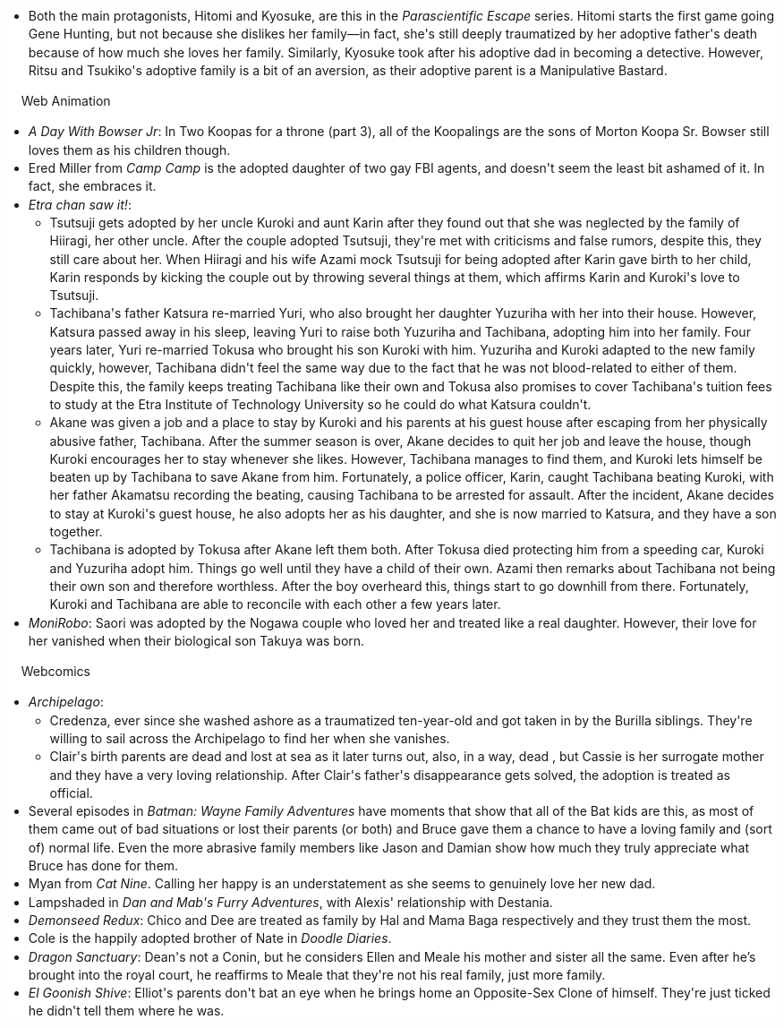 -   Both the main protagonists, Hitomi and Kyosuke, are this in the _Parascientific Escape_ series. Hitomi starts the first game going Gene Hunting, but not because she dislikes her family—in fact, she's still deeply traumatized by her adoptive father's death because of how much she loves her family. Similarly, Kyosuke took after his adoptive dad in becoming a detective. However, Ritsu and Tsukiko's adoptive family is a bit of an aversion, as their adoptive parent is a Manipulative Bastard.

    Web Animation 

-   _A Day With Bowser Jr_: In Two Koopas for a throne (part 3), all of the Koopalings are the sons of Morton Koopa Sr. Bowser still loves them as his children though.
-   Ered Miller from _Camp Camp_ is the adopted daughter of two gay FBI agents, and doesn't seem the least bit ashamed of it. In fact, she embraces it.
-   _Etra chan saw it!_:
    -   Tsutsuji gets adopted by her uncle Kuroki and aunt Karin after they found out that she was neglected by the family of Hiiragi, her other uncle. After the couple adopted Tsutsuji, they're met with criticisms and false rumors, despite this, they still care about her. When Hiiragi and his wife Azami mock Tsutsuji for being adopted after Karin gave birth to her child, Karin responds by kicking the couple out by throwing several things at them, which affirms Karin and Kuroki's love to Tsutsuji.
    -   Tachibana's father Katsura re-married Yuri, who also brought her daughter Yuzuriha with her into their house. However, Katsura passed away in his sleep, leaving Yuri to raise both Yuzuriha and Tachibana, adopting him into her family. Four years later, Yuri re-married Tokusa who brought his son Kuroki with him. Yuzuriha and Kuroki adapted to the new family quickly, however, Tachibana didn't feel the same way due to the fact that he was not blood-related to either of them. Despite this, the family keeps treating Tachibana like their own and Tokusa also promises to cover Tachibana's tuition fees to study at the Etra Institute of Technology University so he could do what Katsura couldn't.
    -   Akane was given a job and a place to stay by Kuroki and his parents at his guest house after escaping from her physically abusive father, Tachibana. After the summer season is over, Akane decides to quit her job and leave the house, though Kuroki encourages her to stay whenever she likes. However, Tachibana manages to find them, and Kuroki lets himself be beaten up by Tachibana to save Akane from him. Fortunately, a police officer, Karin, caught Tachibana beating Kuroki, with her father Akamatsu recording the beating, causing Tachibana to be arrested for assault. After the incident, Akane decides to stay at Kuroki's guest house, he also adopts her as his daughter, and she is now married to Katsura, and they have a son together.
    -   Tachibana is adopted by Tokusa after Akane left them both. After Tokusa died protecting him from a speeding car, Kuroki and Yuzuriha adopt him. Things go well until they have a child of their own. Azami then remarks about Tachibana not being their own son and therefore worthless. After the boy overheard this, things start to go downhill from there. Fortunately, Kuroki and Tachibana are able to reconcile with each other a few years later.
-   _MoniRobo_: Saori was adopted by the Nogawa couple who loved her and treated like a real daughter. However, their love for her vanished when their biological son Takuya was born.

    Webcomics 

-   _Archipelago_:
    -   Credenza, ever since she washed ashore as a traumatized ten-year-old and got taken in by the Burilla siblings. They're willing to sail across the Archipelago to find her when she vanishes.
    -   Clair's birth parents are dead and lost at sea as it later turns out, also, in a way, dead , but Cassie is her surrogate mother and they have a very loving relationship. After Clair's father's disappearance gets solved, the adoption is treated as official.
-   Several episodes in _Batman: Wayne Family Adventures_ have moments that show that all of the Bat kids are this, as most of them came out of bad situations or lost their parents (or both) and Bruce gave them a chance to have a loving family and (sort of) normal life. Even the more abrasive family members like Jason and Damian show how much they truly appreciate what Bruce has done for them.
-   Myan from _Cat Nine_. Calling her happy is an understatement as she seems to genuinely love her new dad.
-   Lampshaded in _Dan and Mab's Furry Adventures_, with Alexis' relationship with Destania.
-   _Demonseed Redux_: Chico and Dee are treated as family by Hal and Mama Baga respectively and they trust them the most.
-   Cole is the happily adopted brother of Nate in _Doodle Diaries_.
-   _Dragon Sanctuary_: Dean's not a Conin, but he considers Ellen and Meale his mother and sister all the same. Even after he’s brought into the royal court, he reaffirms to Meale that they're not his real family, just more family.
-   _El Goonish Shive_: Elliot's parents don't bat an eye when he brings home an Opposite-Sex Clone of himself. They're just ticked he didn't tell them where he was.